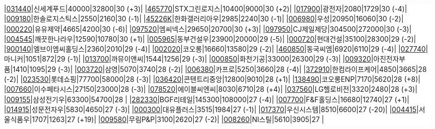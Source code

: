 |[031440](https://finance.daum.net/quotes/A031440)|신세계푸드|40000|32800|30 (+3)|
|[465770](https://finance.daum.net/quotes/A465770)|STX그린로지스|10400|9000|30 (+2)|
|[017900](https://finance.daum.net/quotes/A017900)|광전자|2080|1729|30 (-4)|
|[009180](https://finance.daum.net/quotes/A009180)|한솔로지스틱스|2550|2160|30 (-1)|
|[45226K](https://finance.daum.net/quotes/A45226K)|한화갤러리아우|2985|2240|30 (-1)|
|[006980](https://finance.daum.net/quotes/A006980)|우성|20950|16060|30 (-2)|
|[000220](https://finance.daum.net/quotes/A000220)|유유제약|4665|4200|30 (-6)|
|[097520](https://finance.daum.net/quotes/A097520)|엠씨넥스|29650|20700|30 (+3)|
|[097950](https://finance.daum.net/quotes/A097950)|CJ제일제당|304500|272000|30 (-3)|
|[004545](https://finance.daum.net/quotes/A004545)|깨끗한나라우|12590|10780|30 (+1)|
|[005965](https://finance.daum.net/quotes/A005965)|동부건설우|23900|20000|29 (-5)|
|[000720](https://finance.daum.net/quotes/A000720)|현대건설|35100|28300|29 (-2)|
|[900140](https://finance.daum.net/quotes/A900140)|엘브이엠씨홀딩스|2360|2010|29 (-4)|
|[002020](https://finance.daum.net/quotes/A002020)|코오롱|16660|13580|29 (-2)|
|[460850](https://finance.daum.net/quotes/A460850)|동국씨엠|6920|6110|29 (-4)|
|[027740](https://finance.daum.net/quotes/A027740)|마니커|1051|872|29 (-1)|
|[013700](https://finance.daum.net/quotes/A013700)|까뮤이앤씨|1544|1256|29 (-3)|
|[000850](https://finance.daum.net/quotes/A000850)|화천기공|33000|26300|29 (-3)|
|[009320](https://finance.daum.net/quotes/A009320)|아진전자부품|1410|1095|29 (-3)|
|[003720](https://finance.daum.net/quotes/A003720)|삼영|5070|3740|28 (-2)|
|[006380](https://finance.daum.net/quotes/A006380)|카프로|5250|3660|28 (-4)|
|[372910](https://finance.daum.net/quotes/A372910)|한컴라이프케어|4850|3665|28 (-2)|
|[023530](https://finance.daum.net/quotes/A023530)|롯데쇼핑|77700|58000|28 (-3)|
|[036420](https://finance.daum.net/quotes/A036420)|콘텐트리중앙|12800|9010|28 (+1)|
|[138490](https://finance.daum.net/quotes/A138490)|코오롱ENP|7170|5620|28 (+8)|
|[007660](https://finance.daum.net/quotes/A007660)|이수페타시스|27150|23000|28 (-3)|
|[078520](https://finance.daum.net/quotes/A078520)|에이블씨엔씨|8030|6710|28 (+4)|
|[037560](https://finance.daum.net/quotes/A037560)|LG헬로비전|3320|2480|28 (+3)|
|[009155](https://finance.daum.net/quotes/A009155)|삼성전기우|63300|54700|28 |
|[282330](https://finance.daum.net/quotes/A282330)|BGF리테일|145300|108000|27 (-4)|
|[007700](https://finance.daum.net/quotes/A007700)|F&F홀딩스|16680|12740|27 (+1)|
|[014915](https://finance.daum.net/quotes/A014915)|성문전자우|5830|4650|27 (-3)|
|[000300](https://finance.daum.net/quotes/A000300)|대유플러스|3515|1984|27 (-1)|
|[017370](https://finance.daum.net/quotes/A017370)|우신시스템|8510|6600|27 (-20)|
|[004415](https://finance.daum.net/quotes/A004415)|서울식품우|1707|1263|27 (+19)|
|[009580](https://finance.daum.net/quotes/A009580)|무림P&P|3100|2620|27 (-2)|
|[008260](https://finance.daum.net/quotes/A008260)|NI스틸|5610|3905|27 |